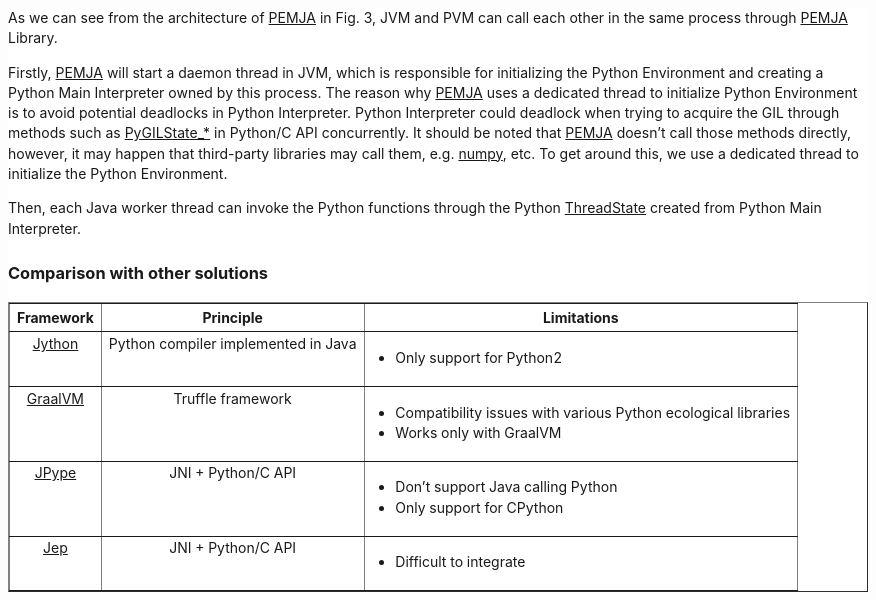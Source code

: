 As we can see from the architecture of [PEMJA](https://github.com/alibaba/pemja) in Fig. 3, JVM and PVM can call each other in the same process through [PEMJA](https://github.com/alibaba/pemja) Library.

Firstly, [PEMJA](https://github.com/alibaba/pemja) will start a daemon thread in JVM, which is responsible for initializing the Python Environment and creating a Python Main Interpreter owned by this process.
The reason why [PEMJA](https://github.com/alibaba/pemja) uses a dedicated thread to initialize Python Environment is to avoid potential deadlocks in Python Interpreter.
Python Interpreter could deadlock when trying to acquire the GIL through methods such as [PyGILState_*](https://docs.python.org/3/c-api/init.html#c.PyGILState_Ensure) in Python/C API concurrently.
It should be noted that [PEMJA](https://github.com/alibaba/pemja) doesn’t call those methods directly, however, it may happen that third-party libraries may call them, e.g. [numpy](https://numpy.org/), etc.
To get around this, we use a dedicated thread to initialize the Python Environment.  

Then, each Java worker thread can invoke the Python functions through the Python [ThreadState](https://docs.python.org/3/c-api/init.html) created from Python Main Interpreter. 

### Comparison with other solutions

<table width="95%" border="1">
  <thead>
    <tr>
      <th style="text-align: center">Framework</th>
      <th style="text-align: center">Principle</th>
      <th style="text-align: center">Limitations</th>
    </tr>
  </thead>
  <tbody>
    <tr>
      <td style="text-align: center"><a href="https://www.jython.org/">Jython</a></td>
      <td style="text-align: center">Python compiler implemented in Java</td>
      <td style="text-align: justify">
        <ul>
          <li>Only support for Python2</li>
        </ul>
      </td>
    </tr>
    <tr>
      <td style="text-align: center"><a href="https://www.graalvm.org/python/">GraalVM</a></td>
      <td style="text-align: center">Truffle framework</td>
      <td style="text-align: justify">
        <ul>
          <li>Compatibility issues with various Python ecological libraries</li>
          <li>Works only with GraalVM</li>
        </ul>
      </td>
    </tr>
    <tr>
      <td style="text-align: center"><a href="https://github.com/jpype-project/jpype">JPype</a></td>
      <td style="text-align: center">JNI + Python/C API</td>
      <td style="text-align: justify">
        <ul>
          <li>Don’t support Java calling Python</li>
          <li>Only support for CPython</li>
        </ul>
      </td>
    </tr>
    <tr>
      <td style="text-align: center"><a href="https://github.com/ninia/jep">Jep</a></td>
      <td style="text-align: center">JNI + Python/C API</td>
      <td style="text-align: justify">
        <ul>
          <li>Difficult to integrate</li>